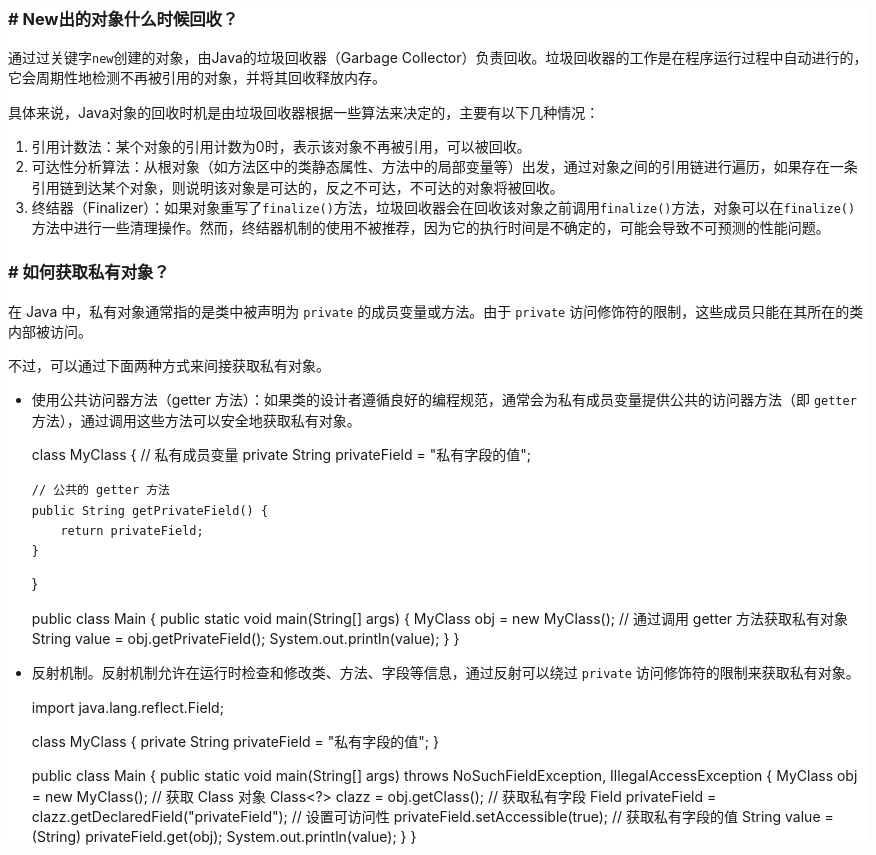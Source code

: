 
### # New出的对象什么时候回收？

通过过关键字`new`创建的对象，由Java的垃圾回收器（Garbage
Collector）负责回收。垃圾回收器的工作是在程序运行过程中自动进行的，它会周期性地检测不再被引用的对象，并将其回收释放内存。

具体来说，Java对象的回收时机是由垃圾回收器根据一些算法来决定的，主要有以下几种情况：

  1. 引用计数法：某个对象的引用计数为0时，表示该对象不再被引用，可以被回收。
  2. 可达性分析算法：从根对象（如方法区中的类静态属性、方法中的局部变量等）出发，通过对象之间的引用链进行遍历，如果存在一条引用链到达某个对象，则说明该对象是可达的，反之不可达，不可达的对象将被回收。
  3. 终结器（Finalizer）：如果对象重写了`finalize()`方法，垃圾回收器会在回收该对象之前调用`finalize()`方法，对象可以在`finalize()`方法中进行一些清理操作。然而，终结器机制的使用不被推荐，因为它的执行时间是不确定的，可能会导致不可预测的性能问题。

### # 如何获取私有对象？

在 Java 中，私有对象通常指的是类中被声明为 `private` 的成员变量或方法。由于 `private`
访问修饰符的限制，这些成员只能在其所在的类内部被访问。

不过，可以通过下面两种方式来间接获取私有对象。

  * 使用公共访问器方法（getter 方法）：如果类的设计者遵循良好的编程规范，通常会为私有成员变量提供公共的访问器方法（即 `getter` 方法），通过调用这些方法可以安全地获取私有对象。

    
    
    class MyClass {
        // 私有成员变量
        private String privateField = "私有字段的值";
    
        // 公共的 getter 方法
        public String getPrivateField() {
            return privateField;
        }
    }
    
    public class Main {
        public static void main(String[] args) {
            MyClass obj = new MyClass();
            // 通过调用 getter 方法获取私有对象
            String value = obj.getPrivateField();
            System.out.println(value); 
        }
    }
    

  * 反射机制。反射机制允许在运行时检查和修改类、方法、字段等信息，通过反射可以绕过 `private` 访问修饰符的限制来获取私有对象。

    
    
    import java.lang.reflect.Field;
    
    class MyClass {
        private String privateField = "私有字段的值";
    }
    
    public class Main {
        public static void main(String[] args) throws NoSuchFieldException, IllegalAccessException {
            MyClass obj = new MyClass();
            // 获取 Class 对象
            Class<?> clazz = obj.getClass();
            // 获取私有字段
            Field privateField = clazz.getDeclaredField("privateField");
            // 设置可访问性
            privateField.setAccessible(true);
            // 获取私有字段的值
            String value = (String) privateField.get(obj);
            System.out.println(value); 
        }
    }
    